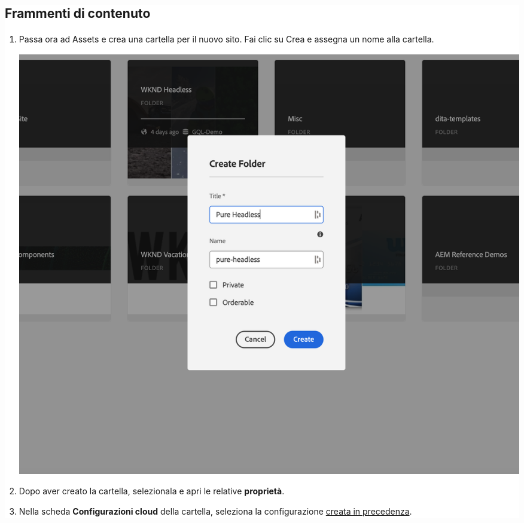 ## Frammenti di contenuto

1. Passa ora ad Assets e crea una cartella per il nuovo sito. Fai clic su Crea e assegna un nome alla cartella.

   ![Aggiungi cartella](./assets/1/create-folder.png)

1. Dopo aver creato la cartella, selezionala e apri le relative __proprietà__.
1. Nella scheda __Configurazioni cloud__ della cartella, seleziona la configurazione [creata in precedenza](#enable-content-fragments-and-graphql).

